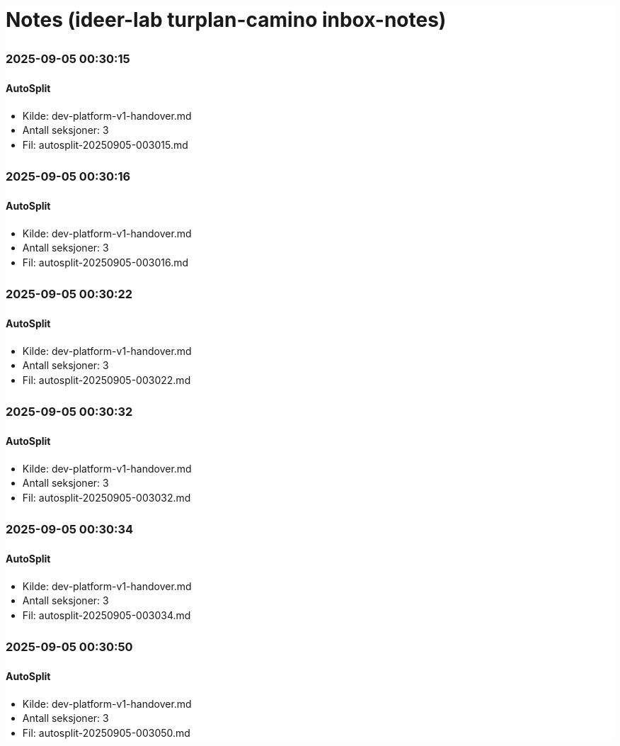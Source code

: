 # Notes (ideer-lab turplan-camino inbox-notes)


### 2025-09-05 00:30:15
#### AutoSplit
- Kilde: dev-platform-v1-handover.md
- Antall seksjoner: 3
- Fil: autosplit-20250905-003015.md




### 2025-09-05 00:30:16
#### AutoSplit
- Kilde: dev-platform-v1-handover.md
- Antall seksjoner: 3
- Fil: autosplit-20250905-003016.md




### 2025-09-05 00:30:22
#### AutoSplit
- Kilde: dev-platform-v1-handover.md
- Antall seksjoner: 3
- Fil: autosplit-20250905-003022.md




### 2025-09-05 00:30:32
#### AutoSplit
- Kilde: dev-platform-v1-handover.md
- Antall seksjoner: 3
- Fil: autosplit-20250905-003032.md




### 2025-09-05 00:30:34
#### AutoSplit
- Kilde: dev-platform-v1-handover.md
- Antall seksjoner: 3
- Fil: autosplit-20250905-003034.md




### 2025-09-05 00:30:50
#### AutoSplit
- Kilde: dev-platform-v1-handover.md
- Antall seksjoner: 3
- Fil: autosplit-20250905-003050.md
